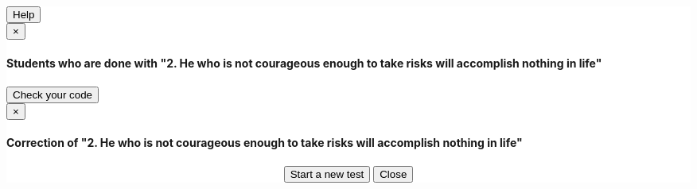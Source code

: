 <button class="student-task-done-by btn btn-default btn-sm" data-task-id="934" data-batch-id="26" data-toggle="modal" data-target="#task-934-users-done-modal">
Help
</button>
<div class="modal fade users-done-modal" id="task-934-users-done-modal" data-task-id="934" data-batch-id="26">
<div class="modal-dialog">
<div class="modal-content">
<div class="modal-header">
<button type="button" class="close" data-dismiss="modal" aria-label="Close"><span aria-hidden="true">&times;</span></button>
<h4 class="modal-title">Students who are done with "2. He who is not courageous enough to take risks will accomplish nothing in life"</h4>
</div>
<div class="modal-body">
<div class="list-group">
</div>
<div class="spinner">
<div class="bounce1"></div>
<div class="bounce2"></div>
<div class="bounce3"></div>
</div>
<div class="error"></div>
</div>
</div>
</div>
</div>


<button class="btn btn-default btn-sm check-your-task-934-modal-button" data-task-id="934" data-toggle="modal" data-target="#task-test-correction-934-correction-modal" id="task-num-2-check-code-btn" data-gtm-custom-event-name="task_checker_modal" data-gtm-custom-event-options='{&quot;taskId&quot;:934}'>
Check your code
</button>
<div class="modal fade task_correction_modal student_modal" id="task-test-correction-934-correction-modal">
<div class="modal-dialog">
<div class="modal-content">
<div class="modal-header">
<button type="button" class="close" data-dismiss="modal" aria-label="Close"><span aria-hidden="true">&times;</span></button>
<h4 class="modal-title">Correction of "2. He who is not courageous enough to take risks will accomplish nothing in life"</h4>
</div>
<div class="modal-body">
<div class="actions">
<center>
<div class="alert alert-info hidden"></div>

<button name="button" type="submit" class="btn btn-primary correction_request_test_send" data-task-id="934">Start a new test</button>
<button class="btn btn-default close-modal hidden" data-dismiss="modal" type="button">Close</button>
